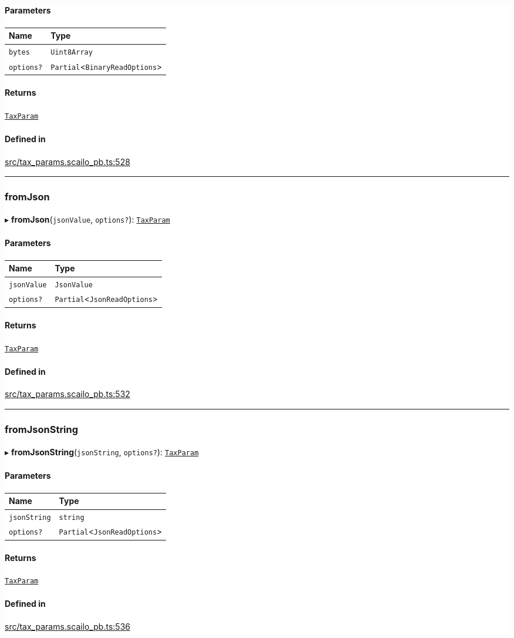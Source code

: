 #### Parameters

| Name | Type |
| :------ | :------ |
| `bytes` | `Uint8Array` |
| `options?` | `Partial`\<`BinaryReadOptions`\> |

#### Returns

[`TaxParam`](TaxParam.md)

#### Defined in

[src/tax_params.scailo_pb.ts:528](https://github.com/scailo/ts-sdk/blob/c10a36b57201dfa5903d4b53efa1e62aa6208936/src/tax_params.scailo_pb.ts#L528)

___

### fromJson

▸ **fromJson**(`jsonValue`, `options?`): [`TaxParam`](TaxParam.md)

#### Parameters

| Name | Type |
| :------ | :------ |
| `jsonValue` | `JsonValue` |
| `options?` | `Partial`\<`JsonReadOptions`\> |

#### Returns

[`TaxParam`](TaxParam.md)

#### Defined in

[src/tax_params.scailo_pb.ts:532](https://github.com/scailo/ts-sdk/blob/c10a36b57201dfa5903d4b53efa1e62aa6208936/src/tax_params.scailo_pb.ts#L532)

___

### fromJsonString

▸ **fromJsonString**(`jsonString`, `options?`): [`TaxParam`](TaxParam.md)

#### Parameters

| Name | Type |
| :------ | :------ |
| `jsonString` | `string` |
| `options?` | `Partial`\<`JsonReadOptions`\> |

#### Returns

[`TaxParam`](TaxParam.md)

#### Defined in

[src/tax_params.scailo_pb.ts:536](https://github.com/scailo/ts-sdk/blob/c10a36b57201dfa5903d4b53efa1e62aa6208936/src/tax_params.scailo_pb.ts#L536)
